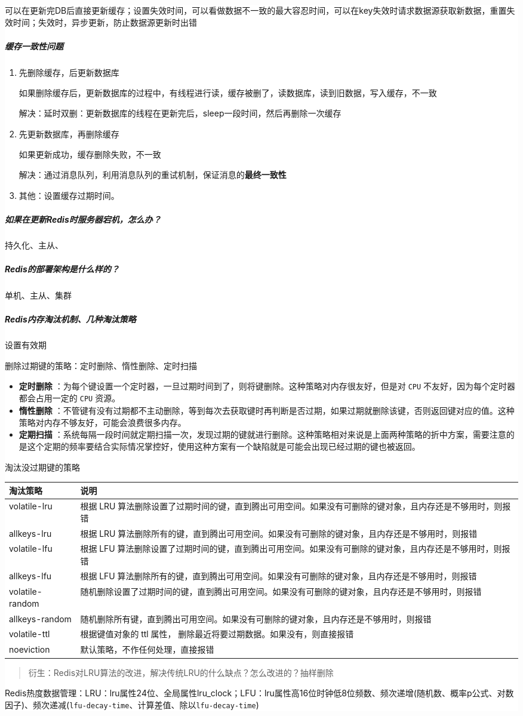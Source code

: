 可以在更新完DB后直接更新缓存；设置失效时间，可以看做数据不一致的最大容忍时间，可以在key失效时请求数据源获取新数据，重置失效时间；失效时，异步更新，防止数据源更新时出错

##### 缓存一致性问题

1. 先删除缓存，后更新数据库

   如果删除缓存后，更新数据库的过程中，有线程进行读，缓存被删了，读数据库，读到旧数据，写入缓存，不一致

   解决：延时双删：更新数据库的线程在更新完后，sleep一段时间，然后再删除一次缓存

2. 先更新数据库，再删除缓存

   如果更新成功，缓存删除失败，不一致

   解决：通过消息队列，利用消息队列的重试机制，保证消息的**最终一致性**

3. 其他：设置缓存过期时间。

##### 如果在更新Redis时服务器宕机，怎么办？

持久化、主从、

##### Redis的部署架构是什么样的？

单机、主从、集群

##### Redis内存淘汰机制、几种淘汰策略

设置有效期

删除过期键的策略：定时删除、惰性删除、定时扫描

- **定时删除** ：为每个键设置一个定时器，一旦过期时间到了，则将键删除。这种策略对内存很友好，但是对 `CPU` 不友好，因为每个定时器都会占用一定的 `CPU` 资源。
- **惰性删除** ：不管键有没有过期都不主动删除，等到每次去获取键时再判断是否过期，如果过期就删除该键，否则返回键对应的值。这种策略对内存不够友好，可能会浪费很多内存。
- **定期扫描** ：系统每隔一段时间就定期扫描一次，发现过期的键就进行删除。这种策略相对来说是上面两种策略的折中方案，需要注意的是这个定期的频率要结合实际情况掌控好，使用这种方案有一个缺陷就是可能会出现已经过期的键也被返回。

淘汰没过期键的策略

| 淘汰策略        | 说明                                                         |
| :-------------- | :----------------------------------------------------------- |
| volatile-lru    | 根据 LRU 算法删除设置了过期时间的键，直到腾出可用空间。如果没有可删除的键对象，且内存还是不够用时，则报错 |
| allkeys-lru     | 根据 LRU 算法删除所有的键，直到腾出可用空间。如果没有可删除的键对象，且内存还是不够用时，则报错 |
| volatile-lfu    | 根据 LFU 算法删除设置了过期时间的键，直到腾出可用空间。如果没有可删除的键对象，且内存还是不够用时，则报错 |
| allkeys-lfu     | 根据 LFU 算法删除所有的键，直到腾出可用空间。如果没有可删除的键对象，且内存还是不够用时，则报错 |
| volatile-random | 随机删除设置了过期时间的键，直到腾出可用空间。如果没有可删除的键对象，且内存还是不够用时，则报错 |
| allkeys-random  | 随机删除所有键，直到腾出可用空间。如果没有可删除的键对象，且内存还是不够用时，则报错 |
| volatile-ttl    | 根据键值对象的 ttl 属性， 删除最近将要过期数据。如果没有，则直接报错 |
| noeviction      | 默认策略，不作任何处理，直接报错                             |

> 衍生：Redis对LRU算法的改进，解决传统LRU的什么缺点？怎么改进的？抽样删除

Redis热度数据管理：LRU：lru属性24位、全局属性lru_clock；LFU：lru属性高16位时钟低8位频数、频次递增(随机数、概率p公式、对数因子)、频次递减(`lfu-decay-time`、计算差值、除以`lfu-decay-time`)
